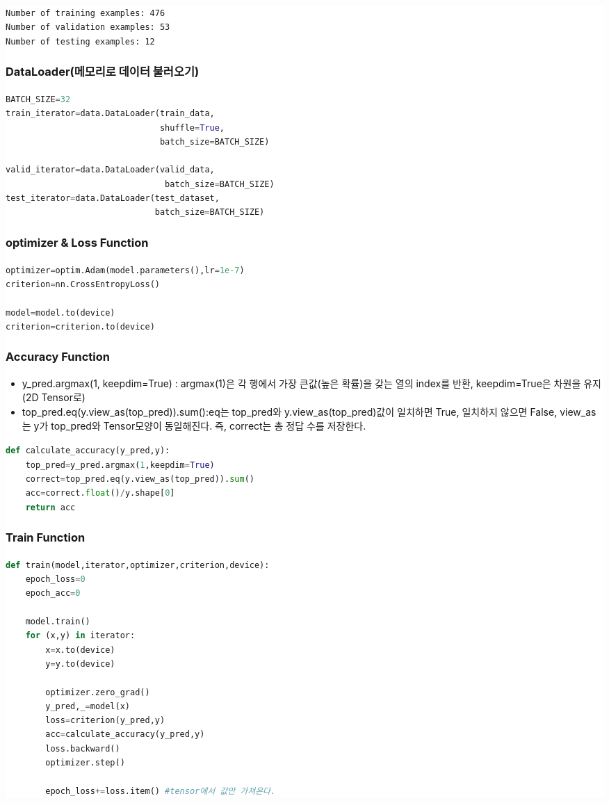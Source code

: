     Number of training examples: 476
    Number of validation examples: 53
    Number of testing examples: 12


### DataLoader(메모리로 데이터 불러오기)


```python
BATCH_SIZE=32
train_iterator=data.DataLoader(train_data,
                               shuffle=True,
                               batch_size=BATCH_SIZE)

valid_iterator=data.DataLoader(valid_data,
                                batch_size=BATCH_SIZE)
test_iterator=data.DataLoader(test_dataset,
                              batch_size=BATCH_SIZE)
```

### optimizer & Loss Function


```python
optimizer=optim.Adam(model.parameters(),lr=1e-7)
criterion=nn.CrossEntropyLoss()

model=model.to(device)
criterion=criterion.to(device)
```

### Accuracy Function

- y_pred.argmax(1, keepdim=True) : argmax(1)은 각 행에서 가장 큰값(높은 확률)을 갖는 열의 index를 반환, keepdim=True은 차원을 유지(2D Tensor로)
- top_pred.eq(y.view_as(top_pred)).sum():eq는 top_pred와 y.view_as(top_pred)값이 일치하면 True, 일치하지 않으면 False, view_as는 y가 top_pred와 Tensor모양이 동일해진다. 즉, correct는 총 정답 수를 저장한다.


```python
def calculate_accuracy(y_pred,y):
    top_pred=y_pred.argmax(1,keepdim=True)
    correct=top_pred.eq(y.view_as(top_pred)).sum()
    acc=correct.float()/y.shape[0]
    return acc
```

### Train Function


```python
def train(model,iterator,optimizer,criterion,device):
    epoch_loss=0
    epoch_acc=0

    model.train()
    for (x,y) in iterator:
        x=x.to(device)
        y=y.to(device)

        optimizer.zero_grad()
        y_pred,_=model(x)
        loss=criterion(y_pred,y)
        acc=calculate_accuracy(y_pred,y)
        loss.backward()
        optimizer.step()

        epoch_loss+=loss.item() #tensor에서 값만 가져온다.
```